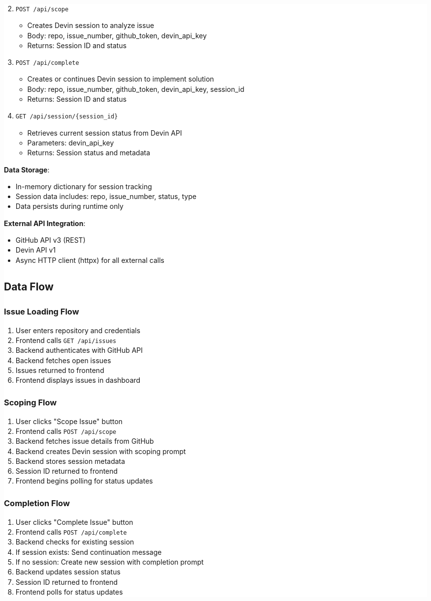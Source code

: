 2. `POST /api/scope`
   - Creates Devin session to analyze issue
   - Body: repo, issue_number, github_token, devin_api_key
   - Returns: Session ID and status

3. `POST /api/complete`
   - Creates or continues Devin session to implement solution
   - Body: repo, issue_number, github_token, devin_api_key, session_id
   - Returns: Session ID and status

4. `GET /api/session/{session_id}`
   - Retrieves current session status from Devin API
   - Parameters: devin_api_key
   - Returns: Session status and metadata

**Data Storage**:
- In-memory dictionary for session tracking
- Session data includes: repo, issue_number, status, type
- Data persists during runtime only

**External API Integration**:
- GitHub API v3 (REST)
- Devin API v1
- Async HTTP client (httpx) for all external calls

## Data Flow

### Issue Loading Flow

1. User enters repository and credentials
2. Frontend calls `GET /api/issues`
3. Backend authenticates with GitHub API
4. Backend fetches open issues
5. Issues returned to frontend
6. Frontend displays issues in dashboard

### Scoping Flow

1. User clicks "Scope Issue" button
2. Frontend calls `POST /api/scope`
3. Backend fetches issue details from GitHub
4. Backend creates Devin session with scoping prompt
5. Backend stores session metadata
6. Session ID returned to frontend
7. Frontend begins polling for status updates

### Completion Flow

1. User clicks "Complete Issue" button
2. Frontend calls `POST /api/complete`
3. Backend checks for existing session
4. If session exists: Send continuation message
5. If no session: Create new session with completion prompt
6. Backend updates session status
7. Session ID returned to frontend
8. Frontend polls for status updates
